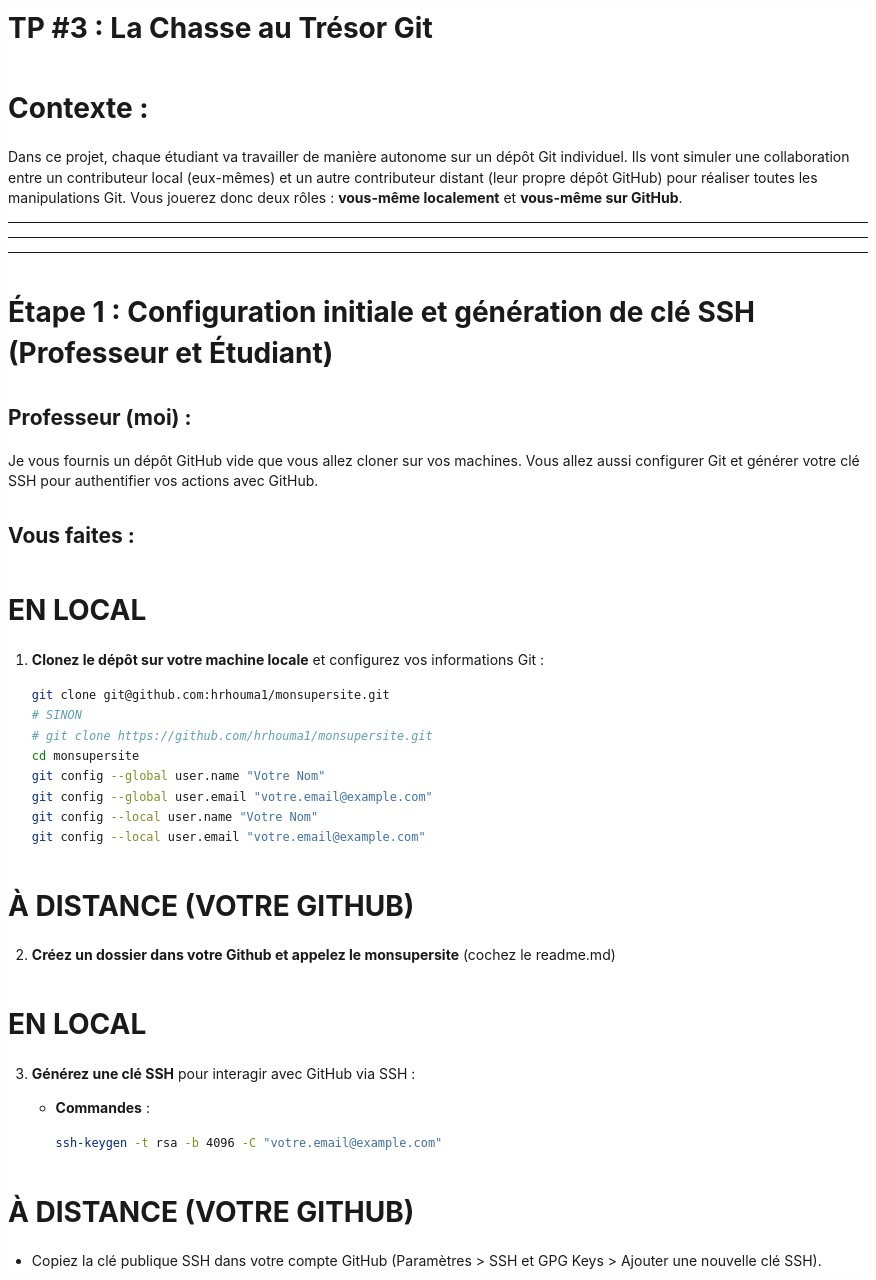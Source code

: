 # **TP #3 : La Chasse au Trésor Git**

# **Contexte :**
Dans ce projet, chaque étudiant va travailler de manière autonome sur un dépôt Git individuel. Ils vont simuler une collaboration entre un contributeur local (eux-mêmes) et un autre contributeur distant (leur propre dépôt GitHub) pour réaliser toutes les manipulations Git. Vous jouerez donc deux rôles : **vous-même localement** et **vous-même sur GitHub**.

---
---
---

# **Étape 1 : Configuration initiale et génération de clé SSH (Professeur et Étudiant)**

## **Professeur (moi) :**
Je vous fournis un dépôt GitHub vide que vous allez cloner sur vos machines. Vous allez aussi configurer Git et générer votre clé SSH pour authentifier vos actions avec GitHub.

## **Vous faites :**


# EN LOCAL
1. **Clonez le dépôt sur votre machine locale** et configurez vos informations Git :
   
   ```bash
   git clone git@github.com:hrhouma1/monsupersite.git
   # SINON 
   # git clone https://github.com/hrhouma1/monsupersite.git
   cd monsupersite
   git config --global user.name "Votre Nom"
   git config --global user.email "votre.email@example.com"
   git config --local user.name "Votre Nom"
   git config --local user.email "votre.email@example.com"
   ```
# À DISTANCE (VOTRE GITHUB)
2. **Créez un dossier dans votre Github et appelez le monsupersite** (cochez le readme.md)

# EN LOCAL
3. **Générez une clé SSH** pour interagir avec GitHub via SSH :
   
   - **Commandes** :
     ```bash
     ssh-keygen -t rsa -b 4096 -C "votre.email@example.com"
     ```
# À DISTANCE (VOTRE GITHUB)
   - Copiez la clé publique SSH dans votre compte GitHub (Paramètres > SSH et GPG Keys > Ajouter une nouvelle clé SSH).
